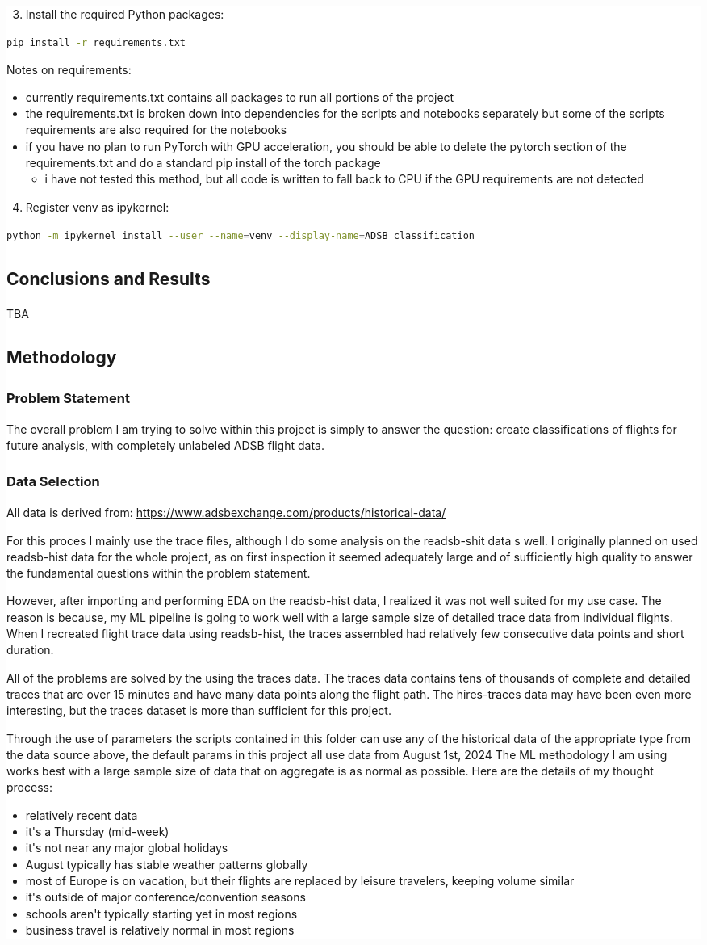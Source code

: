 3. Install the required Python packages:

```bash 
pip install -r requirements.txt
```

Notes on requirements:
- currently requirements.txt contains all packages to run all portions of the project
- the requirements.txt is broken down into dependencies for the scripts and notebooks separately but some of the scripts requirements are also required for the notebooks
- if you have no plan to run PyTorch with GPU acceleration, you should be able to delete the pytorch section of the requirements.txt and do a standard pip install of the torch package
  - i have not tested this method, but all code is written to fall back to CPU if the GPU requirements are not detected

4. Register venv as ipykernel:

```bash 
python -m ipykernel install --user --name=venv --display-name=ADSB_classification
```

## Conclusions and Results

TBA

## Methodology

### Problem Statement

The overall problem I am trying to solve within this project is simply to answer the question:  create classifications of flights for future analysis, with completely unlabeled ADSB flight data. 

### Data Selection

All data is derived from: https://www.adsbexchange.com/products/historical-data/

For this proces I mainly use the trace files, although I do some analysis on the readsb-shit data s well. I originally planned on used readsb-hist data for the whole project, as on first inspection it seemed adequately large and of sufficiently high quality to answer the fundamental questions within the problem statement. 

However, after importing and performing EDA on the readsb-hist data, I realized it was not well suited for my use case. The reason is because, my ML pipeline is going to work well with a large sample size of detailed trace data from individual flights. When I recreated flight trace data using readsb-hist, the traces assembled had relatively few consecutive data points and short duration.

All of the problems are solved by the using the traces data. The traces data contains tens of thousands of complete and detailed traces that are over 15 minutes and have many data points along the flight path. The hires-traces data may have been even more interesting, but the traces dataset is more than sufficient for this project.

Through the use of parameters the scripts contained in this folder can use any of the historical data of the appropriate type from the data source above, the default params in this project all use data from August 1st, 2024 The ML methodology I am using works best with a large sample size of data that on aggregate is as normal as possible. Here are the details of my thought process:
- relatively recent data
- it's a Thursday (mid-week)
- it's not near any major global holidays
- August typically has stable weather patterns globally
- most of Europe is on vacation, but their flights are replaced by leisure travelers, keeping volume similar
- it's outside of major conference/convention seasons
- schools aren't typically starting yet in most regions
- business travel is relatively normal in most regions
